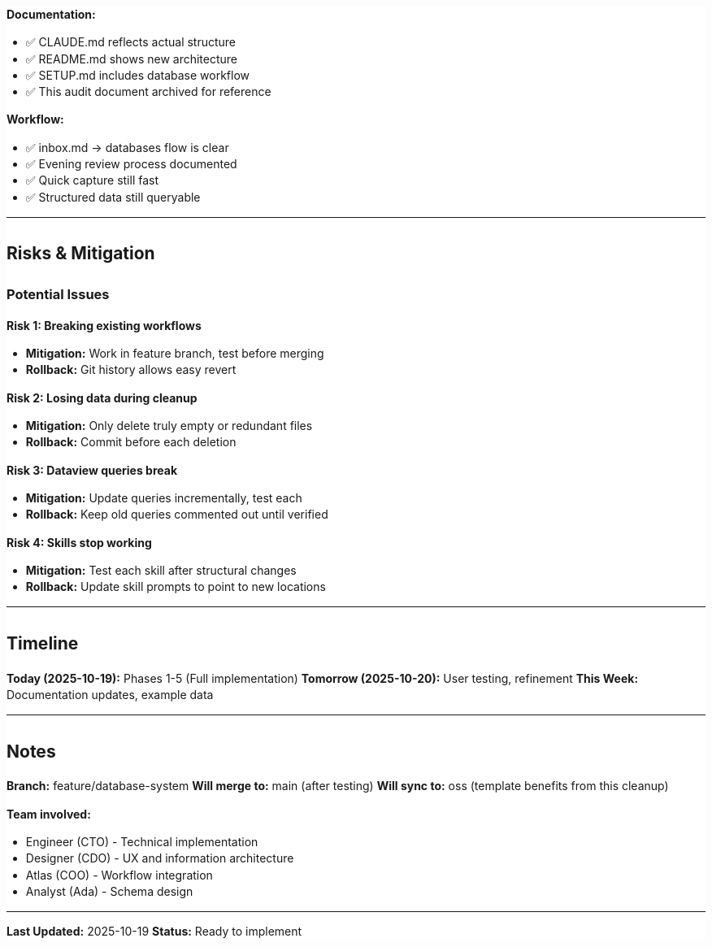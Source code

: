 **Documentation:**
- ✅ CLAUDE.md reflects actual structure
- ✅ README.md shows new architecture
- ✅ SETUP.md includes database workflow
- ✅ This audit document archived for reference

**Workflow:**
- ✅ inbox.md → databases flow is clear
- ✅ Evening review process documented
- ✅ Quick capture still fast
- ✅ Structured data still queryable

---

## Risks & Mitigation

### Potential Issues

**Risk 1: Breaking existing workflows**
- **Mitigation:** Work in feature branch, test before merging
- **Rollback:** Git history allows easy revert

**Risk 2: Losing data during cleanup**
- **Mitigation:** Only delete truly empty or redundant files
- **Rollback:** Commit before each deletion

**Risk 3: Dataview queries break**
- **Mitigation:** Update queries incrementally, test each
- **Rollback:** Keep old queries commented out until verified

**Risk 4: Skills stop working**
- **Mitigation:** Test each skill after structural changes
- **Rollback:** Update skill prompts to point to new locations

---

## Timeline

**Today (2025-10-19):** Phases 1-5 (Full implementation)
**Tomorrow (2025-10-20):** User testing, refinement
**This Week:** Documentation updates, example data

---

## Notes

**Branch:** feature/database-system
**Will merge to:** main (after testing)
**Will sync to:** oss (template benefits from this cleanup)

**Team involved:**
- Engineer (CTO) - Technical implementation
- Designer (CDO) - UX and information architecture
- Atlas (COO) - Workflow integration
- Analyst (Ada) - Schema design

---

**Last Updated:** 2025-10-19
**Status:** Ready to implement

